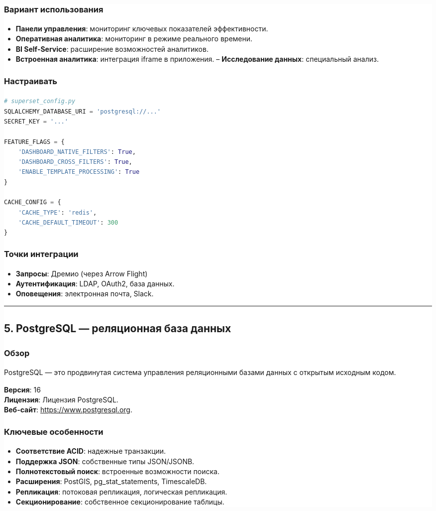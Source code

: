 ### Вариант использования

- **Панели управления**: мониторинг ключевых показателей эффективности.
- **Оперативная аналитика**: мониторинг в режиме реального времени.
- **BI Self-Service**: расширение возможностей аналитиков.
- **Встроенная аналитика**: интеграция iframe в приложения.
– **Исследование данных**: специальный анализ.

### Настраивать

```python
# superset_config.py
SQLALCHEMY_DATABASE_URI = 'postgresql://...'
SECRET_KEY = '...'

FEATURE_FLAGS = {
    'DASHBOARD_NATIVE_FILTERS': True,
    'DASHBOARD_CROSS_FILTERS': True,
    'ENABLE_TEMPLATE_PROCESSING': True
}

CACHE_CONFIG = {
    'CACHE_TYPE': 'redis',
    'CACHE_DEFAULT_TIMEOUT': 300
}
```

### Точки интеграции

- **Запросы**: Дремио (через Arrow Flight)
- **Аутентификация**: LDAP, OAuth2, база данных.
- **Оповещения**: электронная почта, Slack.

---

## 5. PostgreSQL — реляционная база данных

### Обзор

PostgreSQL — это продвинутая система управления реляционными базами данных с открытым исходным кодом.

**Версия**: 16  
**Лицензия**: Лицензия PostgreSQL.  
**Веб-сайт**: https://www.postgresql.org.

### Ключевые особенности

- **Соответствие ACID**: надежные транзакции.
- **Поддержка JSON**: собственные типы JSON/JSONB.
- **Полнотекстовый поиск**: встроенные возможности поиска.
- **Расширения**: PostGIS, pg_stat_statements, TimescaleDB.
- **Репликация**: потоковая репликация, логическая репликация.
- **Секционирование**: собственное секционирование таблицы.
